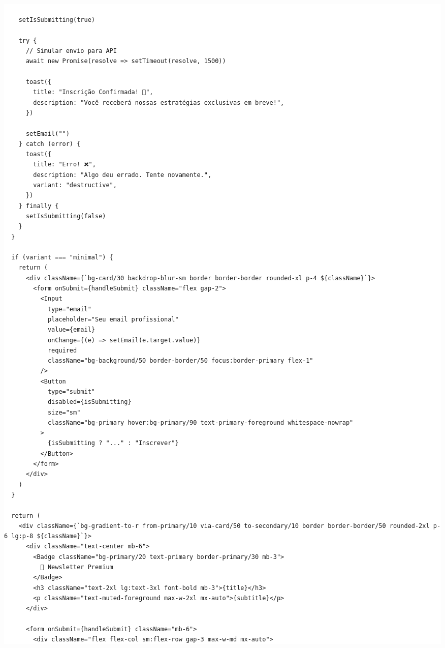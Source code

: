 ```typescriptreact

    setIsSubmitting(true)

    try {
      // Simular envio para API
      await new Promise(resolve => setTimeout(resolve, 1500))
      
      toast({
        title: "Inscrição Confirmada! 🎉",
        description: "Você receberá nossas estratégias exclusivas em breve!",
      })

      setEmail("")
    } catch (error) {
      toast({
        title: "Erro! ❌",
        description: "Algo deu errado. Tente novamente.",
        variant: "destructive",
      })
    } finally {
      setIsSubmitting(false)
    }
  }

  if (variant === "minimal") {
    return (
      <div className={`bg-card/30 backdrop-blur-sm border border-border rounded-xl p-4 ${className}`}>
        <form onSubmit={handleSubmit} className="flex gap-2">
          <Input
            type="email"
            placeholder="Seu email profissional"
            value={email}
            onChange={(e) => setEmail(e.target.value)}
            required
            className="bg-background/50 border-border/50 focus:border-primary flex-1"
          />
          <Button
            type="submit"
            disabled={isSubmitting}
            size="sm"
            className="bg-primary hover:bg-primary/90 text-primary-foreground whitespace-nowrap"
          >
            {isSubmitting ? "..." : "Inscrever"}
          </Button>
        </form>
      </div>
    )
  }

  return (
    <div className={`bg-gradient-to-r from-primary/10 via-card/50 to-secondary/10 border border-border/50 rounded-2xl p-6 lg:p-8 ${className}`}>
      <div className="text-center mb-6">
        <Badge className="bg-primary/20 text-primary border-primary/30 mb-3">
          💎 Newsletter Premium
        </Badge>
        <h3 className="text-2xl lg:text-3xl font-bold mb-3">{title}</h3>
        <p className="text-muted-foreground max-w-2xl mx-auto">{subtitle}</p>
      </div>

      <form onSubmit={handleSubmit} className="mb-6">
        <div className="flex flex-col sm:flex-row gap-3 max-w-md mx-auto">
```